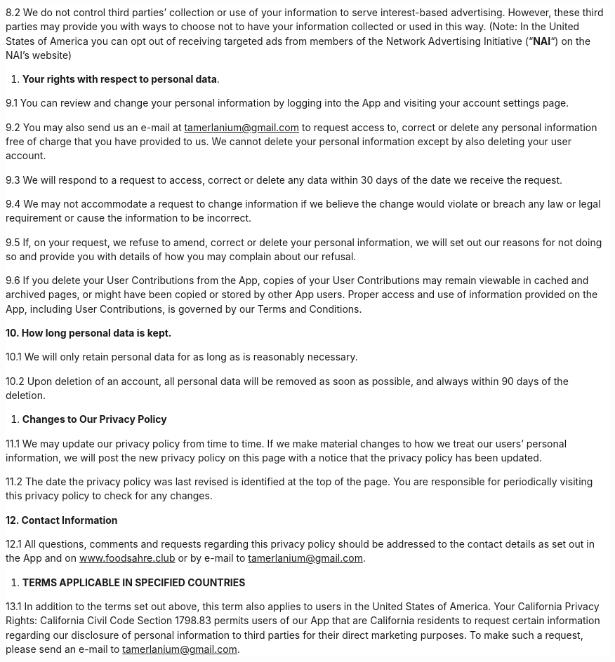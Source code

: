 8.2 We do not control third parties’ collection or use of your information to serve interest-based advertising. However, these third parties may provide you with ways to choose not to have your information collected or used in this way. (Note: In the United States of America you can opt out of receiving targeted ads from members of the Network Advertising Initiative (“**NAI**“) on the NAI’s website)

1. **Your rights with respect to personal data**.

9.1 You can review and change your personal information by logging into the App and visiting your account settings page.

9.2 You may also send us an e-mail at tamerlanium@gmail.com to request access to, correct or delete any personal information free of charge that you have provided to us. We cannot delete your personal information except by also deleting your user account.

9.3 We will respond to a request to access, correct or delete any data within 30 days of the date we receive the request.

9.4 We may not accommodate a request to change information if we believe the change would violate or breach any law or legal requirement or cause the information to be incorrect.

9.5 If, on your request, we refuse to amend, correct or delete your personal information, we will set out our reasons for not doing so and provide you with details of how you may complain about our refusal.

9.6 If you delete your User Contributions from the App, copies of your User Contributions may remain viewable in cached and archived pages, or might have been copied or stored by other App users. Proper access and use of information provided on the App, including User Contributions, is governed by our Terms and Conditions.

**10. How long personal data is kept.**

10.1 We will only retain personal data for as long as is reasonably necessary.

10.2 Upon deletion of an account, all personal data will be removed as soon as possible, and always within 90 days of the deletion.

1. **Changes to Our Privacy Policy**

11.1 We may update our privacy policy from time to time. If we make material changes to how we treat our users’ personal information, we will post the new privacy policy on this page with a notice that the privacy policy has been updated.

11.2 The date the privacy policy was last revised is identified at the top of the page. You are responsible for periodically visiting this privacy policy to check for any changes.

**12. Contact Information**

12.1 All questions, comments and requests regarding this privacy policy should be addressed to the contact details as set out in the App and on www.foodsahre.club or by e-mail to tamerlanium@gmail.com.

1. **TERMS APPLICABLE IN SPECIFIED COUNTRIES**

13.1 In addition to the terms set out above, this term also applies to users in the United States of America. Your California Privacy Rights: California Civil Code Section 1798.83 permits users of our App that are California residents to request certain information regarding our disclosure of personal information to third parties for their direct marketing purposes. To make such a request, please send an e-mail to tamerlanium@gmail.com.

